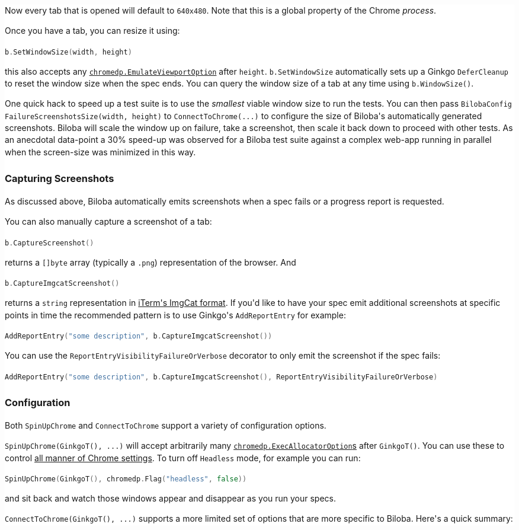 Now every tab that is opened will default to `640x480`.  Note that this is a global property of the Chrome _process_.

Once you have a tab, you can resize it using:

```go
b.SetWindowSize(width, height)
```

this also accepts any [`chromedp.EmulateViewportOption`](https://pkg.go.dev/github.com/chromedp/chromedp#EmulateViewportOption) after `height`.  `b.SetWindowSize` automatically sets up a Ginkgo `DeferCleanup` to reset the window size when the spec ends.  You can query the window size of a tab at any time using `b.WindowSize()`.

One quick hack to speed up a test suite is to use the _smallest_ viable window size to run the tests.  You can then pass `BilobaConfigFailureScreenshotsSize(width, height)` to `ConnectToChrome(...)` to configure the size of Biloba's automatically generated screenshots.  Biloba will scale the window up on failure, take a screenshot, then scale it back down to proceed with other tests.  As an anecdotal data-point a 30% speed-up was observed for a Biloba test suite against a complex web-app running in parallel when the screen-size was minimized in this way.

### Capturing Screenshots

As discussed above, Biloba automatically emits screenshots when a spec fails or a progress report is requested.

You can also manually capture a screenshot of a tab:

```go
b.CaptureScreenshot()
```

returns a `[]byte` array (typically a `.png`) representation of the browser.  And

```go
b.CaptureImgcatScreenshot()
```

returns a `string` representation in [iTerm's ImgCat format](https://iterm2.com/documentation-images.html).  If you'd like to have your spec emit additional screenshots at specific points in time the recommended pattern is to use Ginkgo's `AddReportEntry` for example:

```go
AddReportEntry("some description", b.CaptureImgcatScreenshot())
```

You can use the `ReportEntryVisibilityFailureOrVerbose` decorator to only emit the screenshot if the spec fails:

```go
AddReportEntry("some description", b.CaptureImgcatScreenshot(), ReportEntryVisibilityFailureOrVerbose)
```

### Configuration

Both `SpinUpChrome` and `ConnectToChrome` support a variety of configuration options.

`SpinUpChrome(GinkgoT(), ...)` will accept arbitrarily many [`chromedp.ExecAllocatorOption`s](https://pkg.go.dev/github.com/chromedp/chromedp#ExecAllocatorOption) after `GinkgoT()`.  You can use these to control [all manner of Chrome settings](https://github.com/chromedp/chromedp/blob/696afbda1c13788a234e9ebc0f4cd5e19e744f02/allocate.go#L56-L84).  To turn off `Headless` mode, for example you can run:

```go
SpinUpChrome(GinkgoT(), chromedp.Flag("headless", false))
```

and sit back and watch those windows appear and disappear as you run your specs.

`ConnectToChrome(GinkgoT(), ...)` supports a more limited set of options that are more specific to Biloba.  Here's a quick summary:
